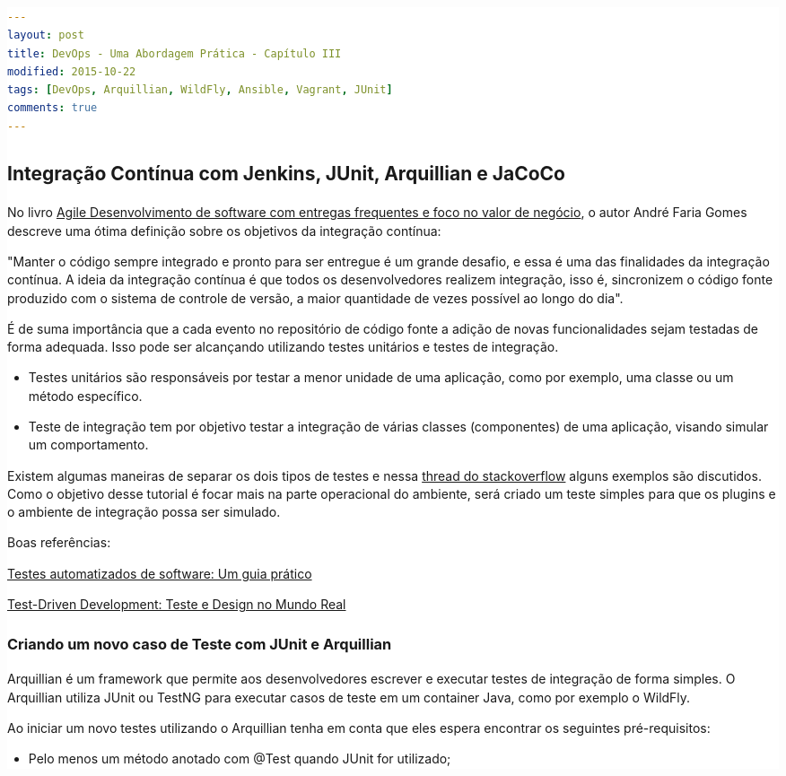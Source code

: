 ```yaml
---
layout: post
title: DevOps - Uma Abordagem Prática - Capítulo III
modified: 2015-10-22
tags: [DevOps, Arquillian, WildFly, Ansible, Vagrant, JUnit]
comments: true
---
```


##  Integração Contínua com Jenkins, JUnit, Arquillian e JaCoCo

No livro [Agile Desenvolvimento de software com entregas frequentes e foco no valor de negócio](http://www.casadocodigo.com.br/products/livro-agile), o autor André Faria Gomes descreve uma ótima definição sobre os objetivos da integração contínua:

"Manter o código sempre integrado e pronto para ser entregue é um grande desafio, e essa é uma das finalidades da integração contínua. A ideia da integração contínua é que todos os desenvolvedores realizem integração, isso é, sincronizem o código fonte produzido com o sistema de controle de versão, a maior quantidade de vezes possível ao longo do dia".

É de suma importância que a cada evento no repositório de código fonte a adição de novas funcionalidades sejam testadas de forma adequada. Isso pode ser alcançando utilizando testes unitários e testes de integração.

* Testes unitários são responsáveis por testar a menor unidade de uma aplicação, como por exemplo, uma classe ou um método específico. 

* Teste de integração tem por objetivo testar a integração de várias classes (componentes) de uma aplicação, visando simular um comportamento.

Existem algumas maneiras de separar os dois tipos de testes e nessa [thread do stackoverflow](http://stackoverflow.com/questions/2606572/junit-splitting-integration-test-and-unit-tests) alguns exemplos são discutidos. Como o objetivo desse tutorial é focar mais na parte operacional do ambiente, será criado um teste simples para que os plugins e o ambiente de integração possa ser simulado.

Boas referências:

[Testes automatizados de software: Um guia prático](http://www.casadocodigo.com.br/products/livro-testes-de-software)

[Test-Driven Development: Teste e Design no Mundo Real](http://www.casadocodigo.com.br/products/livro-tdd)

### Criando um novo caso de Teste com JUnit e Arquillian

Arquillian é um framework que permite aos desenvolvedores escrever e executar testes de integração de forma simples. O Arquillian utiliza JUnit ou TestNG para executar casos de teste em um container Java, como por exemplo o WildFly.

Ao iniciar um novo testes utilizando o Arquillian tenha em conta que eles espera encontrar os seguintes pré-requisitos:

* Pelo menos um método anotado com @Test quando JUnit for utilizado;
